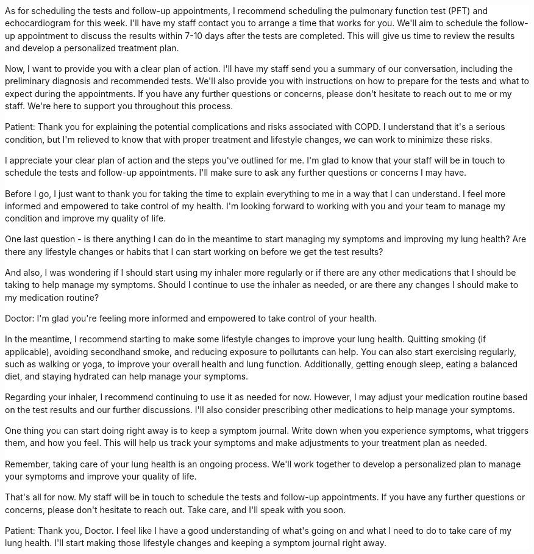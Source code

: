 As for scheduling the tests and follow-up appointments, I recommend scheduling the pulmonary function test (PFT) and echocardiogram for this week. I'll have my staff contact you to arrange a time that works for you. We'll aim to schedule the follow-up appointment to discuss the results within 7-10 days after the tests are completed. This will give us time to review the results and develop a personalized treatment plan.

Now, I want to provide you with a clear plan of action. I'll have my staff send you a summary of our conversation, including the preliminary diagnosis and recommended tests. We'll also provide you with instructions on how to prepare for the tests and what to expect during the appointments. If you have any further questions or concerns, please don't hesitate to reach out to me or my staff. We're here to support you throughout this process.

Patient: Thank you for explaining the potential complications and risks associated with COPD. I understand that it's a serious condition, but I'm relieved to know that with proper treatment and lifestyle changes, we can work to minimize these risks.

I appreciate your clear plan of action and the steps you've outlined for me. I'm glad to know that your staff will be in touch to schedule the tests and follow-up appointments. I'll make sure to ask any further questions or concerns I may have.

Before I go, I just want to thank you for taking the time to explain everything to me in a way that I can understand. I feel more informed and empowered to take control of my health. I'm looking forward to working with you and your team to manage my condition and improve my quality of life.

One last question - is there anything I can do in the meantime to start managing my symptoms and improving my lung health? Are there any lifestyle changes or habits that I can start working on before we get the test results?

And also, I was wondering if I should start using my inhaler more regularly or if there are any other medications that I should be taking to help manage my symptoms. Should I continue to use the inhaler as needed, or are there any changes I should make to my medication routine?

Doctor: I'm glad you're feeling more informed and empowered to take control of your health.

In the meantime, I recommend starting to make some lifestyle changes to improve your lung health. Quitting smoking (if applicable), avoiding secondhand smoke, and reducing exposure to pollutants can help. You can also start exercising regularly, such as walking or yoga, to improve your overall health and lung function. Additionally, getting enough sleep, eating a balanced diet, and staying hydrated can help manage your symptoms.

Regarding your inhaler, I recommend continuing to use it as needed for now. However, I may adjust your medication routine based on the test results and our further discussions. I'll also consider prescribing other medications to help manage your symptoms.

One thing you can start doing right away is to keep a symptom journal. Write down when you experience symptoms, what triggers them, and how you feel. This will help us track your symptoms and make adjustments to your treatment plan as needed.

Remember, taking care of your lung health is an ongoing process. We'll work together to develop a personalized plan to manage your symptoms and improve your quality of life.

That's all for now. My staff will be in touch to schedule the tests and follow-up appointments. If you have any further questions or concerns, please don't hesitate to reach out. Take care, and I'll speak with you soon.

Patient: Thank you, Doctor. I feel like I have a good understanding of what's going on and what I need to do to take care of my lung health. I'll start making those lifestyle changes and keeping a symptom journal right away.
